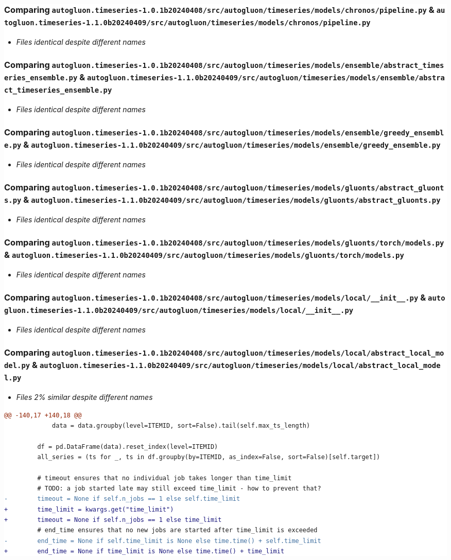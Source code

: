 ### Comparing `autogluon.timeseries-1.0.1b20240408/src/autogluon/timeseries/models/chronos/pipeline.py` & `autogluon.timeseries-1.1.0b20240409/src/autogluon/timeseries/models/chronos/pipeline.py`

 * *Files identical despite different names*

### Comparing `autogluon.timeseries-1.0.1b20240408/src/autogluon/timeseries/models/ensemble/abstract_timeseries_ensemble.py` & `autogluon.timeseries-1.1.0b20240409/src/autogluon/timeseries/models/ensemble/abstract_timeseries_ensemble.py`

 * *Files identical despite different names*

### Comparing `autogluon.timeseries-1.0.1b20240408/src/autogluon/timeseries/models/ensemble/greedy_ensemble.py` & `autogluon.timeseries-1.1.0b20240409/src/autogluon/timeseries/models/ensemble/greedy_ensemble.py`

 * *Files identical despite different names*

### Comparing `autogluon.timeseries-1.0.1b20240408/src/autogluon/timeseries/models/gluonts/abstract_gluonts.py` & `autogluon.timeseries-1.1.0b20240409/src/autogluon/timeseries/models/gluonts/abstract_gluonts.py`

 * *Files identical despite different names*

### Comparing `autogluon.timeseries-1.0.1b20240408/src/autogluon/timeseries/models/gluonts/torch/models.py` & `autogluon.timeseries-1.1.0b20240409/src/autogluon/timeseries/models/gluonts/torch/models.py`

 * *Files identical despite different names*

### Comparing `autogluon.timeseries-1.0.1b20240408/src/autogluon/timeseries/models/local/__init__.py` & `autogluon.timeseries-1.1.0b20240409/src/autogluon/timeseries/models/local/__init__.py`

 * *Files identical despite different names*

### Comparing `autogluon.timeseries-1.0.1b20240408/src/autogluon/timeseries/models/local/abstract_local_model.py` & `autogluon.timeseries-1.1.0b20240409/src/autogluon/timeseries/models/local/abstract_local_model.py`

 * *Files 2% similar despite different names*

```diff
@@ -140,17 +140,18 @@
             data = data.groupby(level=ITEMID, sort=False).tail(self.max_ts_length)
 
         df = pd.DataFrame(data).reset_index(level=ITEMID)
         all_series = (ts for _, ts in df.groupby(by=ITEMID, as_index=False, sort=False)[self.target])
 
         # timeout ensures that no individual job takes longer than time_limit
         # TODO: a job started late may still exceed time_limit - how to prevent that?
-        timeout = None if self.n_jobs == 1 else self.time_limit
+        time_limit = kwargs.get("time_limit")
+        timeout = None if self.n_jobs == 1 else time_limit
         # end_time ensures that no new jobs are started after time_limit is exceeded
-        end_time = None if self.time_limit is None else time.time() + self.time_limit
+        end_time = None if time_limit is None else time.time() + time_limit
```